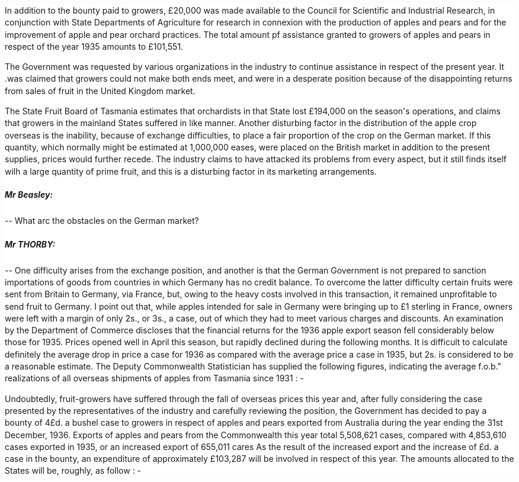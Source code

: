 
<graphic href="151331193609293_8_0.jpg"></graphic>


In  addition to the bounty paid to growers, £20,000 was made available to  the  Council for Scientific and Industrial Research, in conjunction with State Departments of Agriculture for research  in  connexion with  the  production  of  apples and pears and for the improvement of apple and pear orchard practices. The total amount pf assistance granted to growers of apples and pears in respect of the year 1935 amounts to £101,551. 

The Government was requested by various organizations in the industry to continue assistance in respect of the present year. It .was claimed that growers could not make both ends meet, and were in a desperate position because of the disappointing returns from sales of fruit in the United Kingdom market. 

The State Fruit Board of Tasmania estimates that orchardists in that State lost £194,000 on the season's operations, and claims that growers in the mainland States suffered in like manner. Another disturbing factor in the distribution of the apple crop overseas is the inability, because of exchange difficulties, to place a fair proportion of the crop on the German market. If this quantity, which normally might be estimated at 1,000,000 eases, were placed on the British market  in  addition to the present supplies, prices would further recede. The industry claims to have attacked its problems from every aspect, but it still finds itself wilh a large quantity of prime fruit, and this  is  a disturbing factor in its marketing arrangements. 

##### Mr Beasley:

--  What arc the obstacles  on  the German market? 

##### Mr THORBY:

-- One difficulty  arises  from the exchange position, and another is that the German Government is not prepared to sanction importations of goods from countries in which Germany has no credit balance. To overcome the latter difficulty certain fruits were sent from Britain to Germany, via France, but, owing to the heavy costs involved in this transaction, it remained unprofitable to send fruit to Germany. I point out that, while apples intended for sale in Germany were bringing up to £1 sterling in France, owners were left  with  a margin of only 2s., or 3s., a case, out of which they had to meet various charges and discounts. An examination by the Department of Commerce discloses that the financial returns for the 1936 apple export season fell considerably below those for 1935. Prices opened well  in  April this season, but rapidly declined during the following months. It is difficult to calculate definitely the average drop in price a case for 1936 as compared with the average price a case in 1935, but 2s. is considered to be a reasonable estimate. The  Deputy  Commonwealth Statistician has supplied the following figures, indicating the average f.o.b." realizations of all overseas shipments of apples from Tasmania since 1931 : - 


<graphic href="151331193609293_8_1.jpg"></graphic>


Undoubtedly, fruit-growers have suffered through the fall of overseas prices this year and, after fully considering the case presented by the representatives of the industry and carefully reviewing the position, the Government has decided to pay a bounty of 4£d. a bushel case to growers in respect of apples and pears exported from Australia during the year ending the 31st December, 1936. Exports of apples and pears from the Commonwealth this year total 5,508,621 cases, compared with 4,853,610 cases exported in 1935, or an increased export of 655,011 cares As the result of the increased export and the increase of £d. a case  in  the bounty, an expenditure of approximately £103,287 will be involved in  respect of this year. The amounts allocated to the States will be, roughly, as follow :  - 
